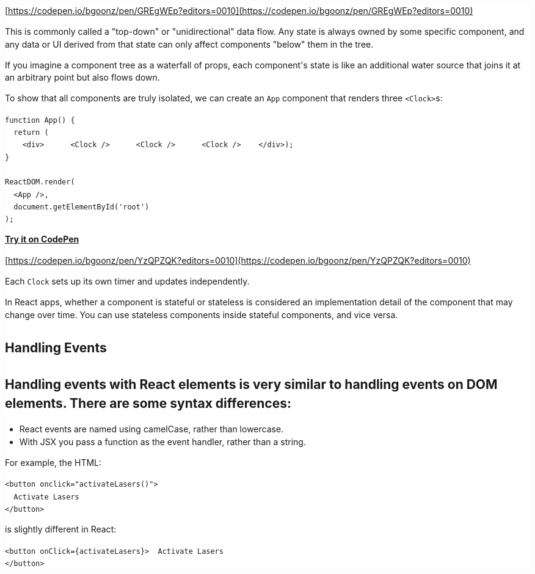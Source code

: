 [https://codepen.io/bgoonz/pen/GREgWEp?editors=0010](https://codepen.io/bgoonz/pen/GREgWEp?editors=0010)

This is commonly called a "top-down" or "unidirectional" data flow. Any state is always owned by some specific component, and any data or UI derived from that state can only affect components "below" them in the tree.

If you imagine a component tree as a waterfall of props, each component's state is like an additional water source that joins it at an arbitrary point but also flows down.

To show that all components are truly isolated, we can create an `App` component that renders three `<Clock>`s:

```
function App() {
  return (
    <div>      <Clock />      <Clock />      <Clock />    </div>);
}

ReactDOM.render(
  <App />,
  document.getElementById('root')
);
```

[**Try it on CodePen**](https://codepen.io/gaearon/pen/vXdGmd?editors=0010)

[https://codepen.io/bgoonz/pen/YzQPZQK?editors=0010](https://codepen.io/bgoonz/pen/YzQPZQK?editors=0010)

Each `Clock` sets up its own timer and updates independently.

In React apps, whether a component is stateful or stateless is considered an implementation detail of the component that may change over time. You can use stateless components inside stateful components, and vice versa.

## **Handling Events**

## Handling events with React elements is very similar to handling events on DOM elements. There are some syntax differences:

-   React events are named using camelCase, rather than lowercase.
-   With JSX you pass a function as the event handler, rather than a string.

For example, the HTML:

```
<button onclick="activateLasers()">
  Activate Lasers
</button>
```

is slightly different in React:

```
<button onClick={activateLasers}>  Activate Lasers
</button>
```
